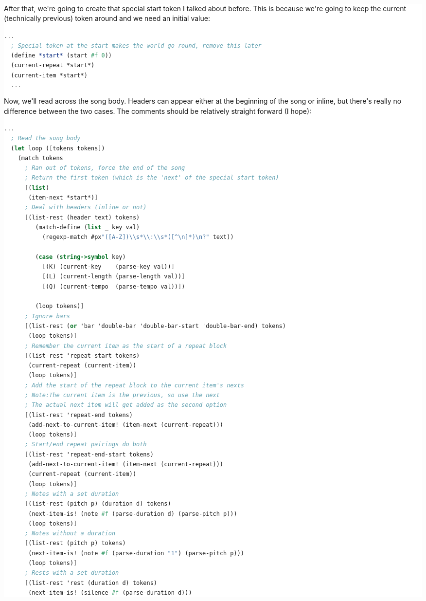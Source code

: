 After that, we're going to create that special start token I talked about before. This is because we're going to keep the current (technically previous) token around and we need an initial value:

```scheme
...
  ; Special token at the start makes the world go round, remove this later
  (define *start* (start #f 0))
  (current-repeat *start*)
  (current-item *start*)
  ...
```

Now, we'll read across the song body. Headers can appear either at the beginning of the song or inline, but there's really no difference between the two cases. The comments should be relatively straight forward (I hope):

```scheme
...
  ; Read the song body
  (let loop ([tokens tokens])
    (match tokens
      ; Ran out of tokens, force the end of the song
      ; Return the first token (which is the 'next' of the special start token)
      [(list)
       (item-next *start*)]
      ; Deal with headers (inline or not)
      [(list-rest (header text) tokens)
         (match-define (list _ key val)
           (regexp-match #px"([A-Z])\\s*\\:\\s*([^\n]*)\n?" text))

         (case (string->symbol key)
           [(K) (current-key    (parse-key val))]
           [(L) (current-length (parse-length val))]
           [(Q) (current-tempo  (parse-tempo val))])

         (loop tokens)]
      ; Ignore bars
      [(list-rest (or 'bar 'double-bar 'double-bar-start 'double-bar-end) tokens)
       (loop tokens)]
      ; Remember the current item as the start of a repeat block
      [(list-rest 'repeat-start tokens)
       (current-repeat (current-item))
       (loop tokens)]
      ; Add the start of the repeat block to the current item's nexts
      ; Note:The current item is the previous, so use the next
      ; The actual next item will get added as the second option
      [(list-rest 'repeat-end tokens)
       (add-next-to-current-item! (item-next (current-repeat)))
       (loop tokens)]
      ; Start/end repeat pairings do both
      [(list-rest 'repeat-end-start tokens)
       (add-next-to-current-item! (item-next (current-repeat)))
       (current-repeat (current-item))
       (loop tokens)]
      ; Notes with a set duration
      [(list-rest (pitch p) (duration d) tokens)
       (next-item-is! (note #f (parse-duration d) (parse-pitch p)))
       (loop tokens)]
      ; Notes without a duration
      [(list-rest (pitch p) tokens)
       (next-item-is! (note #f (parse-duration "1") (parse-pitch p)))
       (loop tokens)]
      ; Rests with a set duration
      [(list-rest 'rest (duration d) tokens)
       (next-item-is! (silence #f (parse-duration d)))
```